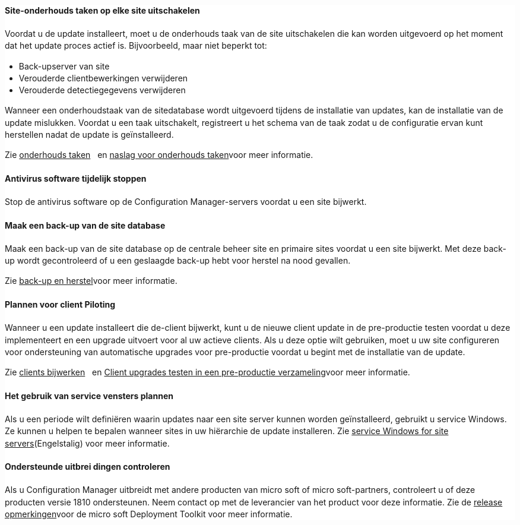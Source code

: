 #### <a name="disable-site-maintenance-tasks-at-each-site"></a>Site-onderhouds taken op elke site uitschakelen
Voordat u de update installeert, moet u de onderhouds taak van de site uitschakelen die kan worden uitgevoerd op het moment dat het update proces actief is. Bijvoorbeeld, maar niet beperkt tot:

-   Back-upserver van site
-   Verouderde clientbewerkingen verwijderen
-   Verouderde detectiegegevens verwijderen

Wanneer een onderhoudstaak van de sitedatabase wordt uitgevoerd tijdens de installatie van updates, kan de installatie van de update mislukken. Voordat u een taak uitschakelt, registreert u het schema van de taak zodat u de configuratie ervan kunt herstellen nadat de update is geïnstalleerd.

Zie [onderhouds taken](maintenance-tasks.md)   en [naslag voor onderhouds taken](reference-for-maintenance-tasks.md)voor meer informatie.

#### <a name="temporarily-stop-any-antivirus-software"></a>Antivirus software tijdelijk stoppen 
Stop de antivirus software op de Configuration Manager-servers voordat u een site bijwerkt.  

#### <a name="create-a-backup-of-the-site-database"></a>Maak een back-up van de site database 
Maak een back-up van de site database op de centrale beheer site en primaire sites voordat u een site bijwerkt. Met deze back-up wordt gecontroleerd of u een geslaagde back-up hebt voor herstel na nood gevallen.

Zie [back-up en herstel](backup-and-recovery.md)voor meer informatie.

#### <a name="plan-for-client-piloting"></a>Plannen voor client Piloting   
Wanneer u een update installeert die de-client bijwerkt, kunt u de nieuwe client update in de pre-productie testen voordat u deze implementeert en een upgrade uitvoert voor al uw actieve clients. Als u deze optie wilt gebruiken, moet u uw site configureren voor ondersteuning van automatische upgrades voor pre-productie voordat u begint met de installatie van de update.

Zie [clients bijwerken](../../clients/manage/upgrade/upgrade-clients.md)   en [Client upgrades testen in een pre-productie verzameling](../../clients/manage/upgrade/test-client-upgrades.md)voor meer informatie.

#### <a name="plan-to-use-service-windows"></a>Het gebruik van service vensters plannen   
Als u een periode wilt definiëren waarin updates naar een site server kunnen worden geïnstalleerd, gebruikt u service Windows. Ze kunnen u helpen te bepalen wanneer sites in uw hiërarchie de update installeren. Zie [service Windows for site servers](service-windows.md)(Engelstalig) voor meer informatie.

#### <a name="review-supported-extensions"></a>Ondersteunde uitbrei dingen controleren

Als u Configuration Manager uitbreidt met andere producten van micro soft of micro soft-partners, controleert u of deze producten versie 1810 ondersteunen. Neem contact op met de leverancier van het product voor deze informatie. Zie de [release opmerkingen](../../../mdt/release-notes.md)voor de micro soft Deployment Toolkit voor meer informatie.
